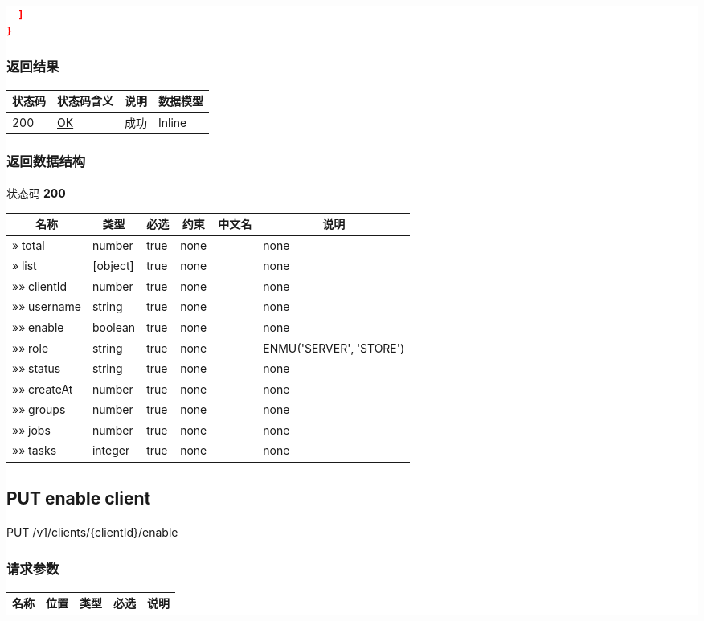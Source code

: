 ```json
  ]
}
```

### 返回结果

|状态码|状态码含义|说明|数据模型|
|---|---|---|---|
|200|[OK](https://tools.ietf.org/html/rfc7231#section-6.3.1)|成功|Inline|

### 返回数据结构

状态码 **200**

|名称|类型|必选|约束|中文名|说明|
|---|---|---|---|---|---|
|» total|number|true|none||none|
|» list|[object]|true|none||none|
|»» clientId|number|true|none||none|
|»» username|string|true|none||none|
|»» enable|boolean|true|none||none|
|»» role|string|true|none||ENMU('SERVER', 'STORE')|
|»» status|string|true|none||none|
|»» createAt|number|true|none||none|
|»» groups|number|true|none||none|
|»» jobs|number|true|none||none|
|»» tasks|integer|true|none||none|

## PUT enable client

PUT /v1/clients/{clientId}/enable

### 请求参数

|名称|位置|类型|必选|说明|
|---|---|---|---|---|
